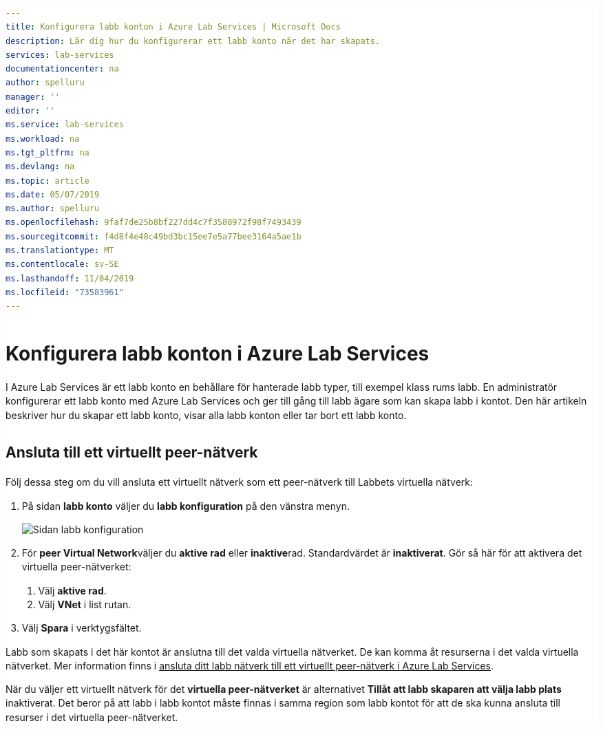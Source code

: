 ```yaml
---
title: Konfigurera labb konton i Azure Lab Services | Microsoft Docs
description: Lär dig hur du konfigurerar ett labb konto när det har skapats.
services: lab-services
documentationcenter: na
author: spelluru
manager: ''
editor: ''
ms.service: lab-services
ms.workload: na
ms.tgt_pltfrm: na
ms.devlang: na
ms.topic: article
ms.date: 05/07/2019
ms.author: spelluru
ms.openlocfilehash: 9faf7de25b8bf227dd4c7f3588972f98f7493439
ms.sourcegitcommit: f4d8f4e48c49bd3bc15ee7e5a77bee3164a5ae1b
ms.translationtype: MT
ms.contentlocale: sv-SE
ms.lasthandoff: 11/04/2019
ms.locfileid: "73583961"
---
```

# <a name="configure-lab-accounts-in-azure-lab-services"></a>Konfigurera labb konton i Azure Lab Services 
I Azure Lab Services är ett labb konto en behållare för hanterade labb typer, till exempel klass rums labb. En administratör konfigurerar ett labb konto med Azure Lab Services och ger till gång till labb ägare som kan skapa labb i kontot. Den här artikeln beskriver hur du skapar ett labb konto, visar alla labb konton eller tar bort ett labb konto.

## <a name="connect-with-a-peer-virtual-network"></a>Ansluta till ett virtuellt peer-nätverk
Följ dessa steg om du vill ansluta ett virtuellt nätverk som ett peer-nätverk till Labbets virtuella nätverk:

1. På sidan **labb konto** väljer du **labb konfiguration** på den vänstra menyn.

    ![Sidan labb konfiguration](../media/how-to-manage-lab-accounts/labs-configuration-page.png) 
1. För **peer Virtual Network**väljer du **aktive rad** eller **inaktive**rad. Standardvärdet är **inaktiverat**. Gör så här för att aktivera det virtuella peer-nätverket: 
    1. Välj **aktive rad**.
    2. Välj **VNet** i list rutan. 
3. Välj **Spara** i verktygsfältet. 

Labb som skapats i det här kontot är anslutna till det valda virtuella nätverket. De kan komma åt resurserna i det valda virtuella nätverket. Mer information finns i [ansluta ditt labb nätverk till ett virtuellt peer-nätverk i Azure Lab Services](how-to-connect-peer-virtual-network.md).

När du väljer ett virtuellt nätverk för det **virtuella peer-nätverket** är alternativet **Tillåt att labb skaparen att välja labb plats** inaktiverat. Det beror på att labb i labb kontot måste finnas i samma region som labb kontot för att de ska kunna ansluta till resurser i det virtuella peer-nätverket. 
